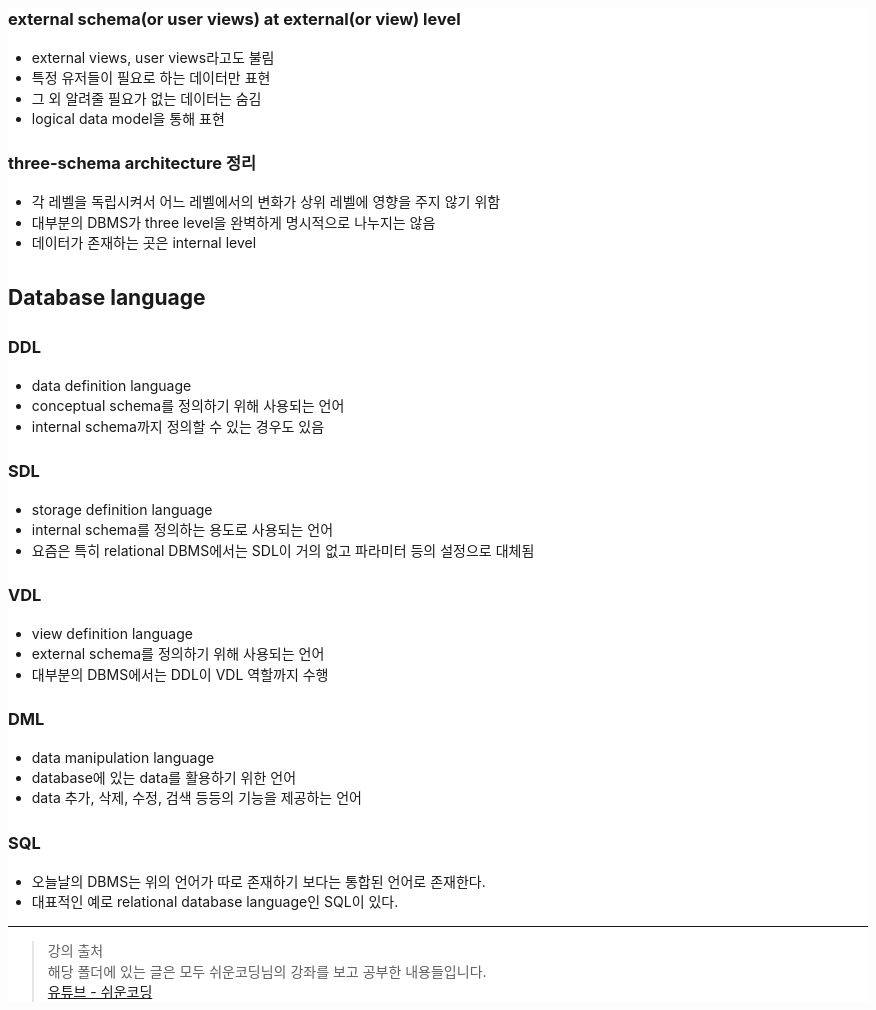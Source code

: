 ### external schema(or user views) at external(or view) level
- external views, user views라고도 불림
- 특정 유저들이 필요로 하는 데이터만 표현
- 그 외 알려줄 필요가 없는 데이터는 숨김
- logical data model을 통해 표현

### three-schema architecture 정리
- 각 레벨을 독립시켜서 어느 레벨에서의 변화가 상위 레벨에 영향을 주지 않기 위함
- 대부분의 DBMS가 three level을 완벽하게 명시적으로 나누지는 않음
- 데이터가 존재하는 곳은 internal level

## Database language
### DDL
- data definition language
- conceptual schema를 정의하기 위해 사용되는 언어
- internal schema까지 정의할 수 있는 경우도 있음

### SDL
- storage definition language
- internal schema를 정의하는 용도로 사용되는 언어
- 요즘은 특히 relational DBMS에서는 SDL이 거의 없고 파라미터 등의 설정으로 대체됨

### VDL
- view definition language
- external schema를 정의하기 위해 사용되는 언어
- 대부분의 DBMS에서는 DDL이 VDL 역할까지 수행

### DML
- data manipulation language
- database에 있는 data를 활용하기 위한 언어
- data 추가, 삭제, 수정, 검색 등등의 기능을 제공하는 언어

### SQL
- 오늘날의 DBMS는 위의 언어가 따로 존재하기 보다는 통합된 언어로 존재한다.
- 대표적인 예로 relational database language인 SQL이 있다.

---
> 강의 출처  
> 해당 폴더에 있는 글은 모두 쉬운코딩님의 강좌를 보고 공부한 내용들입니다.  
> [유튜브 - 쉬운코딩](https://www.youtube.com/@ezcd)
